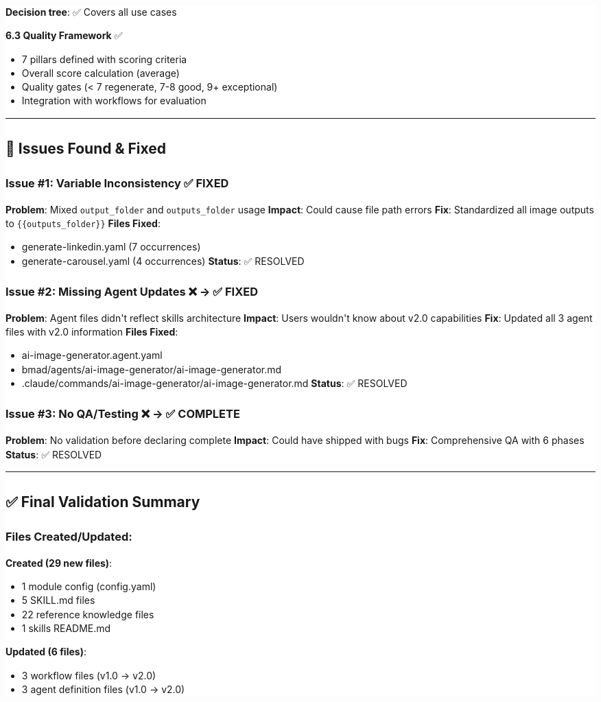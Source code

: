 **Decision tree**: ✅ Covers all use cases

**6.3 Quality Framework** ✅
- 7 pillars defined with scoring criteria
- Overall score calculation (average)
- Quality gates (< 7 regenerate, 7-8 good, 9+ exceptional)
- Integration with workflows for evaluation

---

## 🚨 Issues Found & Fixed

### Issue #1: Variable Inconsistency ✅ FIXED
**Problem**: Mixed `output_folder` and `outputs_folder` usage
**Impact**: Could cause file path errors
**Fix**: Standardized all image outputs to `{{outputs_folder}}`
**Files Fixed**:
- generate-linkedin.yaml (7 occurrences)
- generate-carousel.yaml (4 occurrences)
**Status**: ✅ RESOLVED

### Issue #2: Missing Agent Updates ❌ → ✅ FIXED
**Problem**: Agent files didn't reflect skills architecture
**Impact**: Users wouldn't know about v2.0 capabilities
**Fix**: Updated all 3 agent files with v2.0 information
**Files Fixed**:
- ai-image-generator.agent.yaml
- bmad/agents/ai-image-generator/ai-image-generator.md
- .claude/commands/ai-image-generator/ai-image-generator.md
**Status**: ✅ RESOLVED

### Issue #3: No QA/Testing ❌ → ✅ COMPLETE
**Problem**: No validation before declaring complete
**Impact**: Could have shipped with bugs
**Fix**: Comprehensive QA with 6 phases
**Status**: ✅ RESOLVED

---

## ✅ Final Validation Summary

### Files Created/Updated:

**Created (29 new files)**:
- 1 module config (config.yaml)
- 5 SKILL.md files
- 22 reference knowledge files
- 1 skills README.md

**Updated (6 files)**:
- 3 workflow files (v1.0 → v2.0)
- 3 agent definition files (v1.0 → v2.0)
